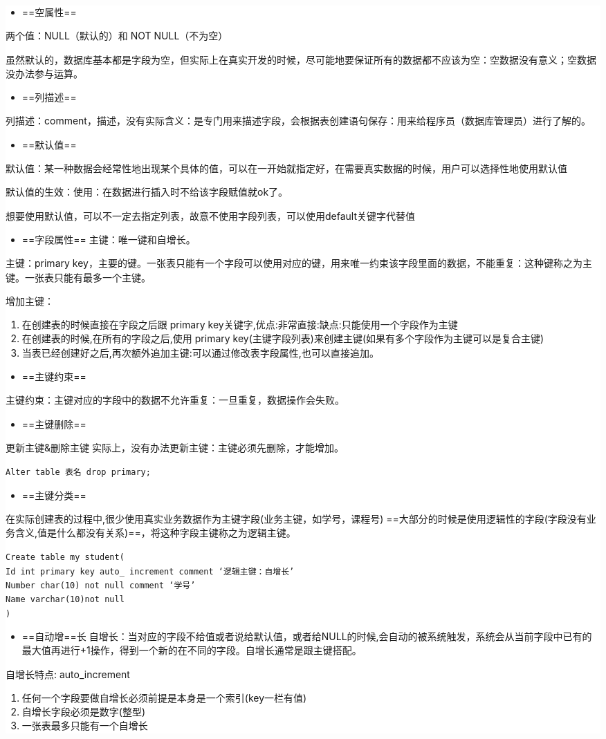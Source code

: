 - ==空属性==

两个值：NULL（默认的）和 NOT NULL（不为空）

虽然默认的，数据库基本都是字段为空，但实际上在真实开发的时候，尽可能地要保证所有的数据都不应该为空：空数据没有意义；空数据没办法参与运算。

- ==列描述==

列描述：comment，描述，没有实际含义：是专门用来描述字段，会根据表创建语句保存：用来给程序员（数据库管理员）进行了解的。

- ==默认值==

默认值：某一种数据会经常性地出现某个具体的值，可以在一开始就指定好，在需要真实数据的时候，用户可以选择性地使用默认值

默认值的生效：使用：在数据进行插入时不给该字段赋值就ok了。

想要使用默认值，可以不一定去指定列表，故意不使用字段列表，可以使用default关键字代替值


- ==字段属性==
主键：唯一键和自增长。

主键：primary key，主要的键。一张表只能有一个字段可以使用对应的键，用来唯一约束该字段里面的数据，不能重复：这种键称之为主键。一张表只能有最多一个主键。

增加主键：
1. 在创建表的时候直接在字段之后跟 primary key关键字,优点:非常直接:缺点:只能使用一个字段作为主键
2. 在创建表的时候,在所有的字段之后,使用 primary key(主键字段列表)来创建主键(如果有多个字段作为主键可以是复合主键)
3. 当表已经创建好之后,再次额外追加主键:可以通过修改表字段属性,也可以直接追加。

- ==主键约束==

主键约束：主键对应的字段中的数据不允许重复：一旦重复，数据操作会失败。

- ==主键删除==

更新主键&删除主键
实际上，没有办法更新主键：主键必须先删除，才能增加。

```
Alter table 表名 drop primary;
```

- ==主键分类==

在实际创建表的过程中,很少使用真实业务数据作为主键字段(业务主键，如学号，课程号)
==大部分的时候是使用逻辑性的字段(字段没有业务含义,值是什么都没有关系)==，将这种字段主键称之为逻辑主键。

```
Create table my student(
Id int primary key auto_ increment comment ‘逻辑主键：自增长’ 
Number char(10) not null comment ‘学号’
Name varchar(10)not null
)
```
- ==自动增==长
自增长：当对应的字段不给值或者说给默认值，或者给NULL的时候,会自动的被系统触发，系统会从当前字段中已有的最大值再进行+1操作，得到一个新的在不同的字段。自增长通常是跟主键搭配。

自增长特点: auto_increment
1. 任何一个字段要做自增长必须前提是本身是一个索引(key一栏有值) 
2. 自增长字段必须是数字(整型) 
3. 一张表最多只能有一个自增长
